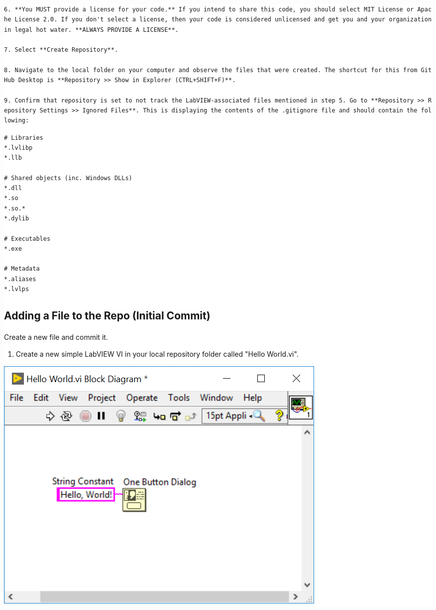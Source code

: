 	6. **You MUST provide a license for your code.** If you intend to share this code, you should select MIT License or Apache License 2.0. If you don't select a license, then your code is considered unlicensed and get you and your organization in legal hot water. **ALWAYS PROVIDE A LICENSE**.
	
	7. Select **Create Repository**.
	
	8. Navigate to the local folder on your computer and observe the files that were created. The shortcut for this from GitHub Desktop is **Repository >> Show in Explorer (CTRL+SHIFT+F)**.

	9. Confirm that repository is set to not track the LabVIEW-associated files mentioned in step 5. Go to **Repository >> Repository Settings >> Ignored Files**. This is displaying the contents of the .gitignore file and should contain the following:

```
# Libraries
*.lvlibp
*.llb

# Shared objects (inc. Windows DLLs)
*.dll
*.so
*.so.*
*.dylib

# Executables
*.exe

# Metadata
*.aliases
*.lvlps
```

## Adding a File to the Repo (Initial Commit)
Create a new file and commit it.
1. Create a new simple LabVIEW VI in your local repository folder called "Hello World.vi".


![](images/Hello_World_BD.png "Hello World.vi")
